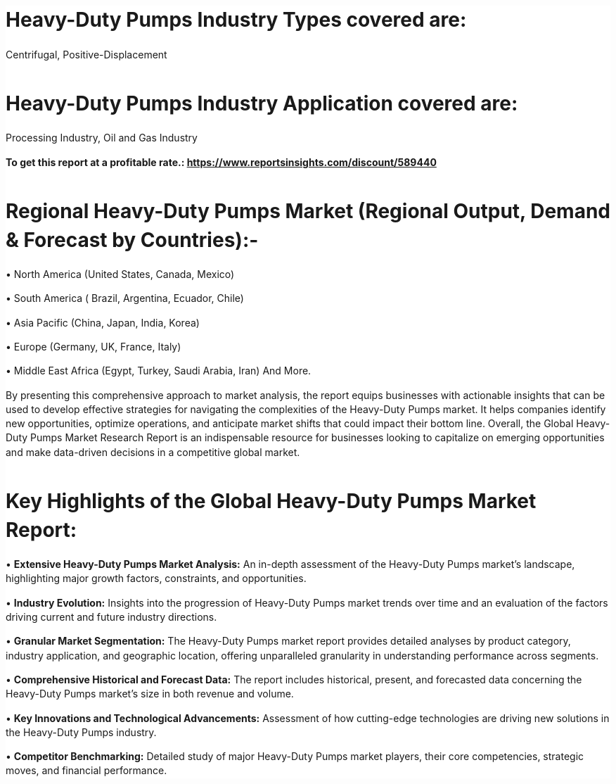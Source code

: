 # <strong>Heavy-Duty Pumps Industry Types covered are:</strong>

Centrifugal, Positive-Displacement

# <strong>Heavy-Duty Pumps Industry Application covered are:</strong>

Processing Industry, Oil and Gas Industry

<strong>To get this report at a profitable rate.: <a href=https://www.reportsinsights.com/discount/589440>https://www.reportsinsights.com/discount/589440</a></strong></font>

# <strong>Regional Heavy-Duty Pumps Market (Regional Output, Demand &amp; Forecast by Countries):-</strong>

• North America (United States, Canada, Mexico)

• South America ( Brazil, Argentina, Ecuador, Chile)

• Asia Pacific (China, Japan, India, Korea)

• Europe (Germany, UK, France, Italy)

• Middle East Africa (Egypt, Turkey, Saudi Arabia, Iran) And More.

By presenting this comprehensive approach to market analysis, the report equips businesses with actionable insights that can be used to develop effective strategies for navigating the complexities of the Heavy-Duty Pumps market. It helps companies identify new opportunities, optimize operations, and anticipate market shifts that could impact their bottom line. Overall, the Global Heavy-Duty Pumps Market Research Report is an indispensable resource for businesses looking to capitalize on emerging opportunities and make data-driven decisions in a competitive global market.

# <strong>Key Highlights of the Global Heavy-Duty Pumps Market Report:</strong>

• <strong>Extensive Heavy-Duty Pumps Market Analysis:</strong> An in-depth assessment of the Heavy-Duty Pumps market’s landscape, highlighting major growth factors, constraints, and opportunities.

• <strong>Industry Evolution:</strong> Insights into the progression of Heavy-Duty Pumps market trends over time and an evaluation of the factors driving current and future industry directions.

• <strong>Granular Market Segmentation:</strong> The Heavy-Duty Pumps market report provides detailed analyses by product category, industry application, and geographic location, offering unparalleled granularity in understanding performance across segments.

• <strong>Comprehensive Historical and Forecast Data:</strong> The report includes historical, present, and forecasted data concerning the Heavy-Duty Pumps market’s size in both revenue and volume.

• <strong>Key Innovations and Technological Advancements:</strong> Assessment of how cutting-edge technologies are driving new solutions in the Heavy-Duty Pumps industry.

• <strong>Competitor Benchmarking:</strong> Detailed study of major Heavy-Duty Pumps market players, their core competencies, strategic moves, and financial performance.
